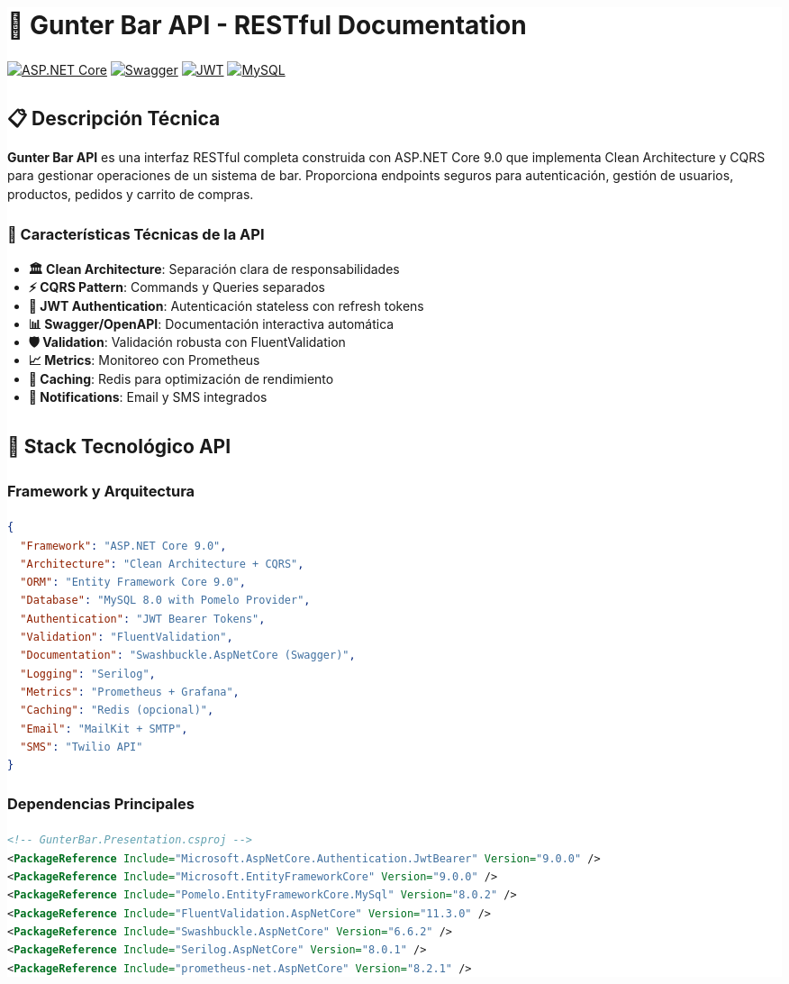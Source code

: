 # 🔌 Gunter Bar API - RESTful Documentation

[![ASP.NET Core](https://img.shields.io/badge/ASP.NET_Core-9.0-512BD4?style=flat&logo=dotnet)](https://dotnet.microsoft.com/)
[![Swagger](https://img.shields.io/badge/Swagger-OpenAPI_3.0-85EA2D?style=flat&logo=swagger)](https://swagger.io/)
[![JWT](https://img.shields.io/badge/JWT-Authentication-000000?style=flat&logo=json-web-tokens)](https://jwt.io/)
[![MySQL](https://img.shields.io/badge/MySQL-8.0-4479A1?style=flat&logo=mysql)](https://www.mysql.com/)

## 📋 Descripción Técnica

**Gunter Bar API** es una interfaz RESTful completa construida con ASP.NET Core 9.0 que implementa Clean Architecture y CQRS para gestionar operaciones de un sistema de bar. Proporciona endpoints seguros para autenticación, gestión de usuarios, productos, pedidos y carrito de compras.

### 🎯 Características Técnicas de la API

- **🏛️ Clean Architecture**: Separación clara de responsabilidades
- **⚡ CQRS Pattern**: Commands y Queries separados
- **🔐 JWT Authentication**: Autenticación stateless con refresh tokens
- **📊 Swagger/OpenAPI**: Documentación interactiva automática
- **🛡️ Validation**: Validación robusta con FluentValidation
- **📈 Metrics**: Monitoreo con Prometheus
- **🔄 Caching**: Redis para optimización de rendimiento
- **📧 Notifications**: Email y SMS integrados

## 🚀 Stack Tecnológico API

### Framework y Arquitectura
```json
{
  "Framework": "ASP.NET Core 9.0",
  "Architecture": "Clean Architecture + CQRS",
  "ORM": "Entity Framework Core 9.0",
  "Database": "MySQL 8.0 with Pomelo Provider",
  "Authentication": "JWT Bearer Tokens",
  "Validation": "FluentValidation",
  "Documentation": "Swashbuckle.AspNetCore (Swagger)",
  "Logging": "Serilog",
  "Metrics": "Prometheus + Grafana",
  "Caching": "Redis (opcional)",
  "Email": "MailKit + SMTP",
  "SMS": "Twilio API"
}
```

### Dependencias Principales
```xml
<!-- GunterBar.Presentation.csproj -->
<PackageReference Include="Microsoft.AspNetCore.Authentication.JwtBearer" Version="9.0.0" />
<PackageReference Include="Microsoft.EntityFrameworkCore" Version="9.0.0" />
<PackageReference Include="Pomelo.EntityFrameworkCore.MySql" Version="8.0.2" />
<PackageReference Include="FluentValidation.AspNetCore" Version="11.3.0" />
<PackageReference Include="Swashbuckle.AspNetCore" Version="6.6.2" />
<PackageReference Include="Serilog.AspNetCore" Version="8.0.1" />
<PackageReference Include="prometheus-net.AspNetCore" Version="8.2.1" />
```

